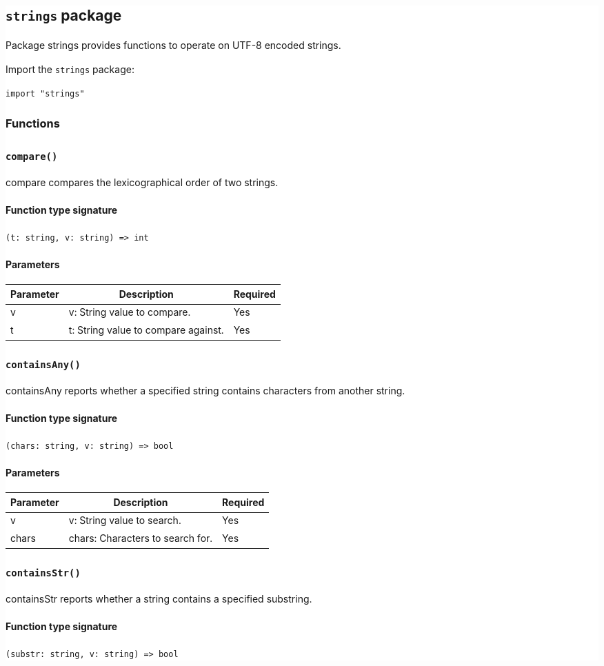 ## `strings` package

Package strings provides functions to operate on UTF-8 encoded strings.

Import the `strings` package:

```flux
import "strings"
```

### Functions

### `compare()`

compare compares the lexicographical order of two strings.

#### Function type signature

```flux
(t: string, v: string) => int
```

#### Parameters

| Parameter | Description | Required |
| --- | --- | --- |
| v | v: String value to compare. | Yes |
| t | t: String value to compare against. | Yes |
### `containsAny()`

containsAny reports whether a specified string contains characters from another string.

#### Function type signature

```flux
(chars: string, v: string) => bool
```

#### Parameters

| Parameter | Description | Required |
| --- | --- | --- |
| v | v: String value to search. | Yes |
| chars | chars: Characters to search for. | Yes |
### `containsStr()`

containsStr reports whether a string contains a specified substring.

#### Function type signature

```flux
(substr: string, v: string) => bool
```

